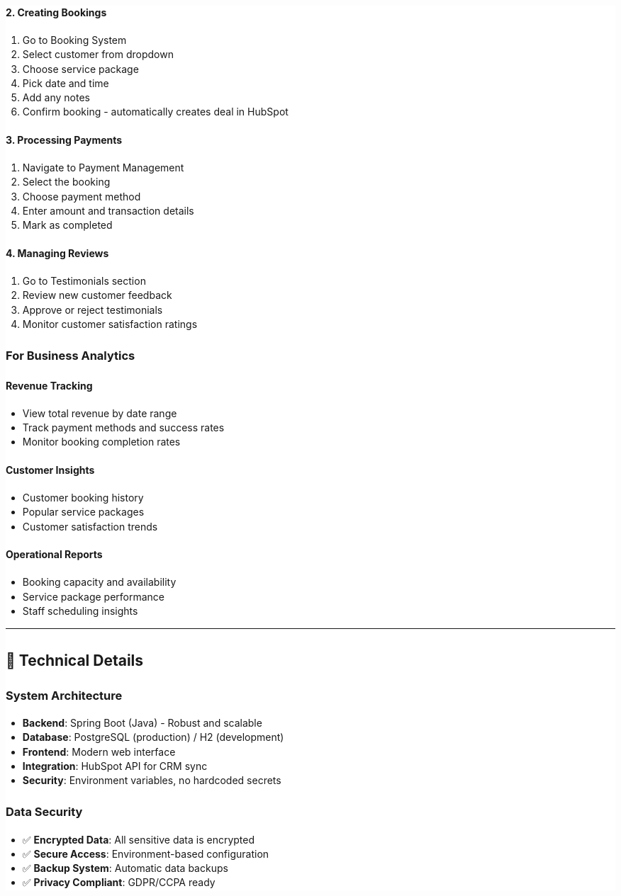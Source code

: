 #### **2. Creating Bookings**
1. Go to Booking System
2. Select customer from dropdown
3. Choose service package
4. Pick date and time
5. Add any notes
6. Confirm booking - automatically creates deal in HubSpot

#### **3. Processing Payments**
1. Navigate to Payment Management
2. Select the booking
3. Choose payment method
4. Enter amount and transaction details
5. Mark as completed

#### **4. Managing Reviews**
1. Go to Testimonials section
2. Review new customer feedback
3. Approve or reject testimonials
4. Monitor customer satisfaction ratings

### **For Business Analytics**

#### **Revenue Tracking**
- View total revenue by date range
- Track payment methods and success rates
- Monitor booking completion rates

#### **Customer Insights**
- Customer booking history
- Popular service packages
- Customer satisfaction trends

#### **Operational Reports**
- Booking capacity and availability
- Service package performance
- Staff scheduling insights

---

## 🔧 **Technical Details**

### **System Architecture**
- **Backend**: Spring Boot (Java) - Robust and scalable
- **Database**: PostgreSQL (production) / H2 (development)
- **Frontend**: Modern web interface
- **Integration**: HubSpot API for CRM sync
- **Security**: Environment variables, no hardcoded secrets

### **Data Security**
- ✅ **Encrypted Data**: All sensitive data is encrypted
- ✅ **Secure Access**: Environment-based configuration
- ✅ **Backup System**: Automatic data backups
- ✅ **Privacy Compliant**: GDPR/CCPA ready

